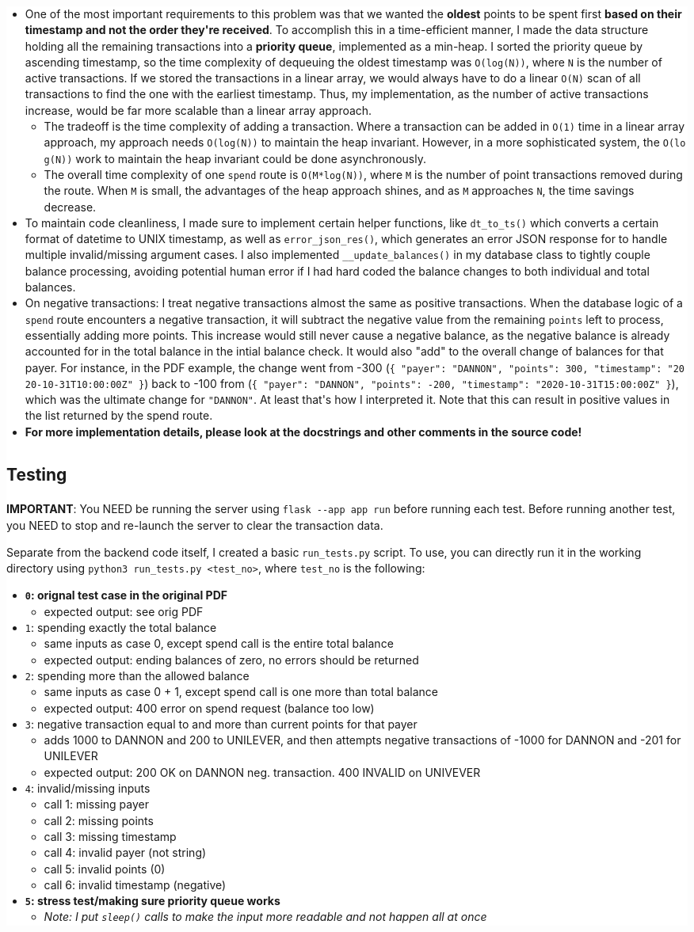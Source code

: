 - One of the most important requirements to this problem was that we wanted the __oldest__ points to be spent first __based on their timestamp and not the order they're received__. To accomplish this in a time-efficient manner, I made the data structure holding all the remaining transactions into a __priority queue__, implemented as a min-heap. I sorted the priority queue by ascending timestamp, so the time complexity of dequeuing the oldest timestamp was `O(log(N))`, where `N` is the number of active transactions. If we stored the transactions in a linear array, we would always have to do a linear `O(N)` scan of all transactions to find the one with the earliest timestamp. Thus, my implementation, as the number of active transactions increase, would be far more scalable than a linear array approach.
    - The tradeoff is the time complexity of adding a transaction. Where a transaction can be added in `O(1)` time in a linear array approach, my approach needs `O(log(N))` to maintain the heap invariant. However, in a more sophisticated system, the `O(log(N))` work to maintain the heap invariant could be done asynchronously.
    - The overall time complexity of one `spend` route is `O(M*log(N))`, where `M` is the number of point transactions removed during the route. When `M` is small, the advantages of the heap approach shines, and as `M` approaches `N`, the time savings decrease.
- To maintain code cleanliness, I made sure to implement certain helper functions, like `dt_to_ts()` which converts a certain format of datetime to UNIX timestamp, as well as `error_json_res()`, which generates an error JSON response for to handle multiple invalid/missing argument cases. I also implemented `__update_balances()` in my database class to tightly couple balance processing, avoiding potential human error if I had hard coded the balance changes to both individual and total balances.
- On negative transactions: I treat negative transactions almost the same as positive transactions. When the database logic of a `spend` route encounters a negative transaction, it will subtract the negative value from the remaining `points` left to process, essentially adding more points. This increase would still never cause a negative balance, as the negative balance is already accounted for in the total balance in the intial balance check. It would also "add" to the overall change of balances for that payer. For instance, in the PDF example, the change went from -300 (`{ "payer": "DANNON", "points": 300, "timestamp": "2020-10-31T10:00:00Z" }`) back to -100 from (`{ "payer": "DANNON", "points": -200, "timestamp": "2020-10-31T15:00:00Z" }`), which was the ultimate change for `"DANNON"`. At least that's how I interpreted it. Note that this can result in positive values in the list returned by the spend route.
- __For more implementation details, please look at the docstrings and other comments in the source code!__

## Testing
__IMPORTANT__: You NEED be running the server using `flask --app app run` before running each test. Before running another test, you NEED to stop and re-launch the server to clear the transaction data.

Separate from the backend code itself, I created a basic `run_tests.py` script. To use, you can directly run it in the working directory using `python3 run_tests.py <test_no>`, where `test_no` is the following:

- __`0`: orignal test case in the original PDF__
    - expected output: see orig PDF
- `1`: spending exactly the total balance
    - same inputs as case 0, except spend call is the entire total balance
    - expected output: ending balances of zero, no errors should be returned
- `2`: spending more than the allowed balance
    - same inputs as case 0 + 1, except spend call is one more than total balance
    - expected output: 400 error on spend request (balance too low)
- `3`: negative transaction equal to and more than current points for that payer
    - adds 1000 to DANNON and 200 to UNILEVER, and then attempts negative transactions of -1000 for DANNON and -201 for UNILEVER
    - expected output: 200 OK on DANNON neg. transaction. 400 INVALID on UNIVEVER
- `4`: invalid/missing inputs
    - call 1: missing payer
    - call 2: missing points
    - call 3: missing timestamp
    - call 4: invalid payer (not string)
    - call 5: invalid points (0)
    - call 6: invalid timestamp (negative)
- __`5`: stress test/making sure priority queue works__
    - *Note: I put `sleep()` calls to make the input more readable and not happen all at once*
